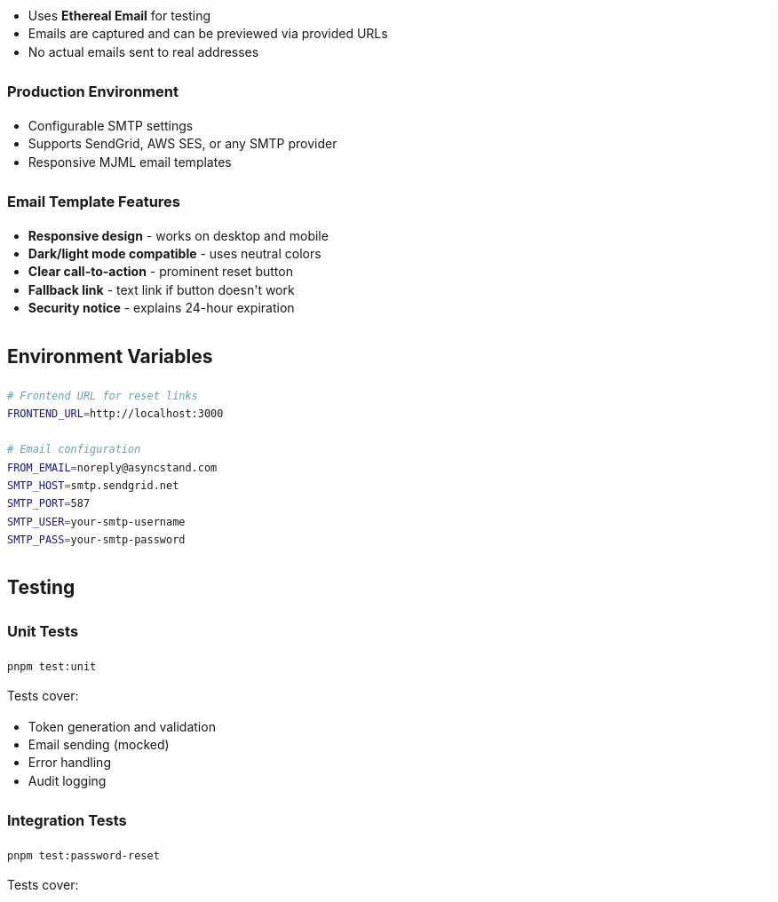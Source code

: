 - Uses **Ethereal Email** for testing
- Emails are captured and can be previewed via provided URLs
- No actual emails sent to real addresses

### Production Environment

- Configurable SMTP settings
- Supports SendGrid, AWS SES, or any SMTP provider
- Responsive MJML email templates

### Email Template Features

- **Responsive design** - works on desktop and mobile
- **Dark/light mode compatible** - uses neutral colors
- **Clear call-to-action** - prominent reset button
- **Fallback link** - text link if button doesn't work
- **Security notice** - explains 24-hour expiration

## Environment Variables

```bash
# Frontend URL for reset links
FRONTEND_URL=http://localhost:3000

# Email configuration
FROM_EMAIL=noreply@asyncstand.com
SMTP_HOST=smtp.sendgrid.net
SMTP_PORT=587
SMTP_USER=your-smtp-username
SMTP_PASS=your-smtp-password
```

## Testing

### Unit Tests

```bash
pnpm test:unit
```

Tests cover:

- Token generation and validation
- Email sending (mocked)
- Error handling
- Audit logging

### Integration Tests

```bash
pnpm test:password-reset
```

Tests cover:
